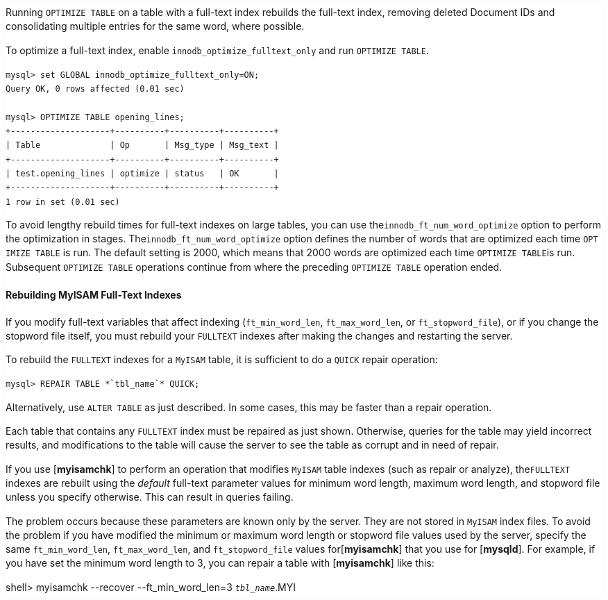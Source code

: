 Running `OPTIMIZE TABLE` on a table with a full-text index rebuilds the full-text index, removing deleted Document IDs and consolidating multiple entries for the same word, where possible.

To optimize a full-text index, enable `innodb_optimize_fulltext_only` and run `OPTIMIZE TABLE`.

```
mysql> set GLOBAL innodb_optimize_fulltext_only=ON;
Query OK, 0 rows affected (0.01 sec)

mysql> OPTIMIZE TABLE opening_lines;
+--------------------+----------+----------+----------+
| Table              | Op       | Msg_type | Msg_text |
+--------------------+----------+----------+----------+
| test.opening_lines | optimize | status   | OK       |
+--------------------+----------+----------+----------+
1 row in set (0.01 sec)
```

To avoid lengthy rebuild times for full-text indexes on large tables, you can use the`innodb_ft_num_word_optimize` option to perform the optimization in stages. The`innodb_ft_num_word_optimize` option defines the number of words that are optimized each time `OPTIMIZE TABLE` is run. The default setting is 2000, which means that 2000 words are optimized each time `OPTIMIZE TABLE`is run. Subsequent `OPTIMIZE TABLE` operations continue from where the preceding `OPTIMIZE TABLE` operation ended.


#### Rebuilding MyISAM Full-Text Indexes

If you modify full-text variables that affect indexing (`ft_min_word_len`, `ft_max_word_len`, or `ft_stopword_file`), or if you change the stopword file itself, you must rebuild your `FULLTEXT` indexes after making the changes and restarting the server.

To rebuild the `FULLTEXT` indexes for a `MyISAM` table, it is sufficient to do a `QUICK` repair operation:

```
mysql> REPAIR TABLE *`tbl_name`* QUICK;
```

Alternatively, use `ALTER TABLE` as just described. In some cases, this may be faster than a repair operation.

Each table that contains any `FULLTEXT` index must be repaired as just shown. Otherwise, queries for the table may yield incorrect results, and modifications to the table will cause the server to see the table as corrupt and in need of repair.

If you use [**myisamchk**] to perform an operation that modifies `MyISAM` table indexes (such as repair or analyze), the`FULLTEXT` indexes are rebuilt using the _default_ full-text parameter values for minimum word length, maximum word length, and stopword file unless you specify otherwise. This can result in queries failing.

The problem occurs because these parameters are known only by the server. They are not stored in `MyISAM` index files. To avoid the problem if you have modified the minimum or maximum word length or stopword file values used by the server, specify the same `ft_min_word_len`, `ft_max_word_len`, and `ft_stopword_file` values for[**myisamchk**] that you use for [**mysqld**]. For example, if you have set the minimum word length to 3, you can repair a table with [**myisamchk**] like this:

shell> myisamchk --recover --ft_min_word_len=3 _`tbl_name`_.MYI

